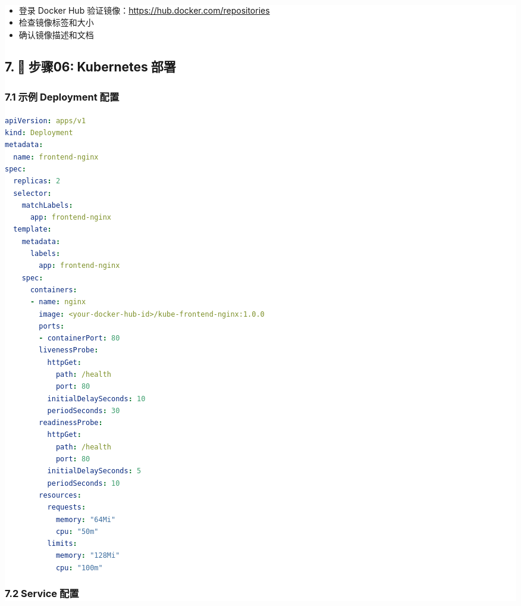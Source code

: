 - 登录 Docker Hub 验证镜像：<https://hub.docker.com/repositories>
- 检查镜像标签和大小
- 确认镜像描述和文档

## 7. 🚀 步骤06: Kubernetes 部署

### 7.1 示例 Deployment 配置

```yaml
apiVersion: apps/v1
kind: Deployment
metadata:
  name: frontend-nginx
spec:
  replicas: 2
  selector:
    matchLabels:
      app: frontend-nginx
  template:
    metadata:
      labels:
        app: frontend-nginx
    spec:
      containers:
      - name: nginx
        image: <your-docker-hub-id>/kube-frontend-nginx:1.0.0
        ports:
        - containerPort: 80
        livenessProbe:
          httpGet:
            path: /health
            port: 80
          initialDelaySeconds: 10
          periodSeconds: 30
        readinessProbe:
          httpGet:
            path: /health
            port: 80
          initialDelaySeconds: 5
          periodSeconds: 10
        resources:
          requests:
            memory: "64Mi"
            cpu: "50m"
          limits:
            memory: "128Mi"
            cpu: "100m"
```

### 7.2 Service 配置
